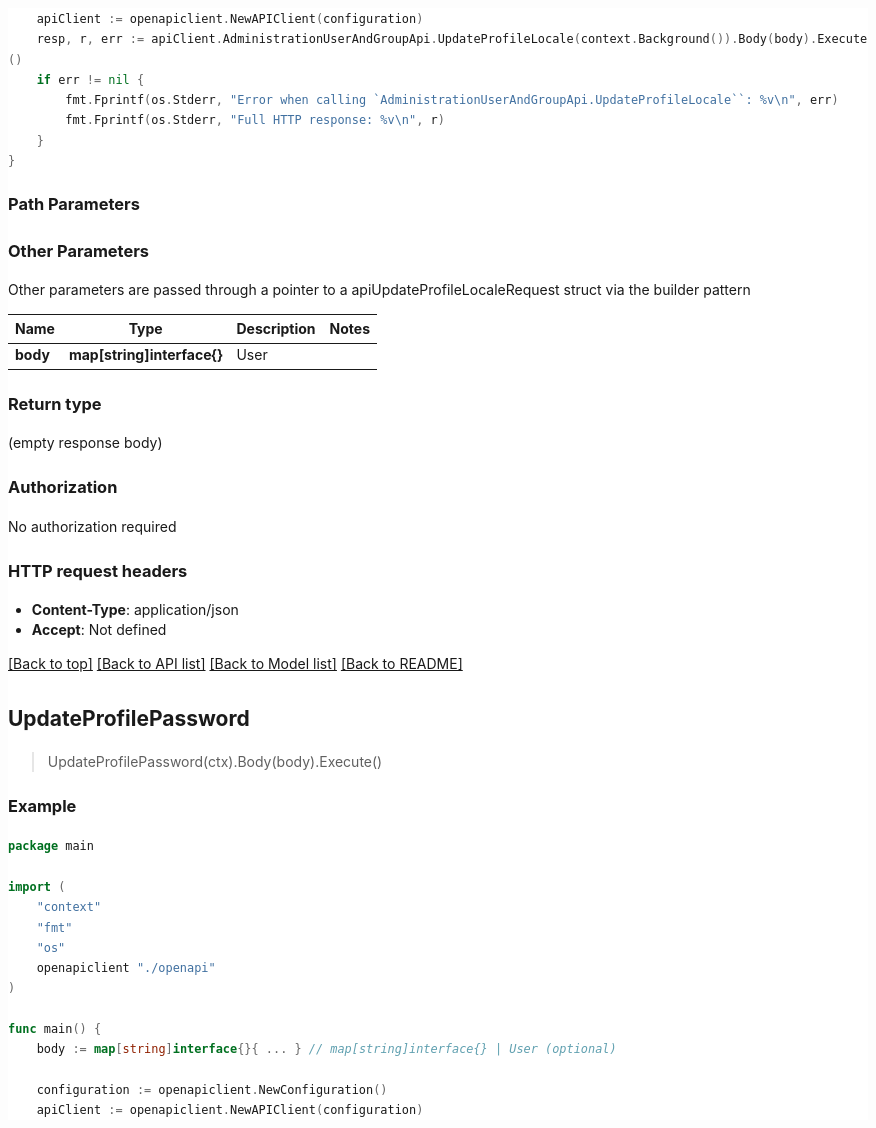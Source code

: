 ```go
    apiClient := openapiclient.NewAPIClient(configuration)
    resp, r, err := apiClient.AdministrationUserAndGroupApi.UpdateProfileLocale(context.Background()).Body(body).Execute()
    if err != nil {
        fmt.Fprintf(os.Stderr, "Error when calling `AdministrationUserAndGroupApi.UpdateProfileLocale``: %v\n", err)
        fmt.Fprintf(os.Stderr, "Full HTTP response: %v\n", r)
    }
}
```

### Path Parameters



### Other Parameters

Other parameters are passed through a pointer to a apiUpdateProfileLocaleRequest struct via the builder pattern


Name | Type | Description  | Notes
------------- | ------------- | ------------- | -------------
 **body** | **map[string]interface{}** | User | 

### Return type

 (empty response body)

### Authorization

No authorization required

### HTTP request headers

- **Content-Type**: application/json
- **Accept**: Not defined

[[Back to top]](#) [[Back to API list]](../README.md#documentation-for-api-endpoints)
[[Back to Model list]](../README.md#documentation-for-models)
[[Back to README]](../README.md)


## UpdateProfilePassword

> UpdateProfilePassword(ctx).Body(body).Execute()





### Example

```go
package main

import (
    "context"
    "fmt"
    "os"
    openapiclient "./openapi"
)

func main() {
    body := map[string]interface{}{ ... } // map[string]interface{} | User (optional)

    configuration := openapiclient.NewConfiguration()
    apiClient := openapiclient.NewAPIClient(configuration)
```